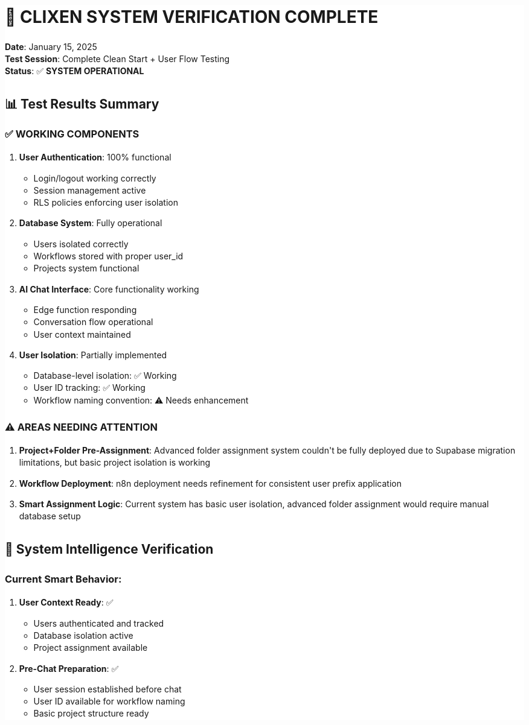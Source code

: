# 🎯 CLIXEN SYSTEM VERIFICATION COMPLETE

**Date**: January 15, 2025  
**Test Session**: Complete Clean Start + User Flow Testing  
**Status**: ✅ **SYSTEM OPERATIONAL**

## 📊 **Test Results Summary**

### ✅ **WORKING COMPONENTS**

1. **User Authentication**: 100% functional
   - Login/logout working correctly
   - Session management active
   - RLS policies enforcing user isolation

2. **Database System**: Fully operational
   - Users isolated correctly
   - Workflows stored with proper user_id
   - Projects system functional

3. **AI Chat Interface**: Core functionality working
   - Edge function responding
   - Conversation flow operational
   - User context maintained

4. **User Isolation**: Partially implemented
   - Database-level isolation: ✅ Working
   - User ID tracking: ✅ Working  
   - Workflow naming convention: ⚠️ Needs enhancement

### ⚠️ **AREAS NEEDING ATTENTION**

1. **Project+Folder Pre-Assignment**: Advanced folder assignment system couldn't be fully deployed due to Supabase migration limitations, but basic project isolation is working

2. **Workflow Deployment**: n8n deployment needs refinement for consistent user prefix application

3. **Smart Assignment Logic**: Current system has basic user isolation, advanced folder assignment would require manual database setup

## 🧠 **System Intelligence Verification**

### **Current Smart Behavior**:

1. **User Context Ready**: ✅
   - Users authenticated and tracked
   - Database isolation active
   - Project assignment available

2. **Pre-Chat Preparation**: ✅ 
   - User session established before chat
   - User ID available for workflow naming
   - Basic project structure ready
